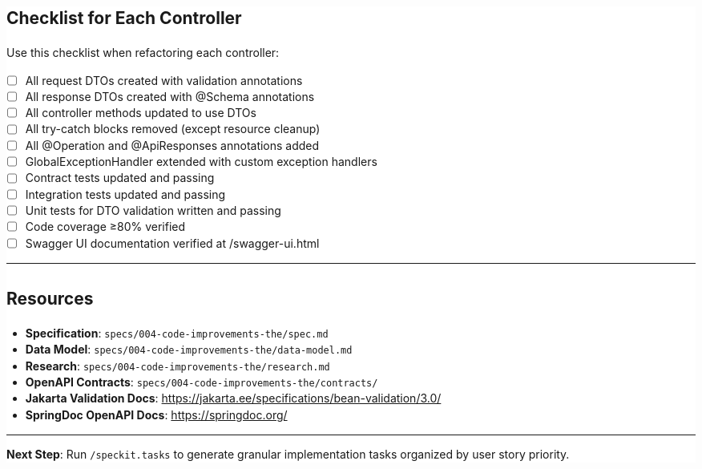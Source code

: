 
## Checklist for Each Controller

Use this checklist when refactoring each controller:

- [ ] All request DTOs created with validation annotations
- [ ] All response DTOs created with @Schema annotations
- [ ] All controller methods updated to use DTOs
- [ ] All try-catch blocks removed (except resource cleanup)
- [ ] All @Operation and @ApiResponses annotations added
- [ ] GlobalExceptionHandler extended with custom exception handlers
- [ ] Contract tests updated and passing
- [ ] Integration tests updated and passing
- [ ] Unit tests for DTO validation written and passing
- [ ] Code coverage ≥80% verified
- [ ] Swagger UI documentation verified at /swagger-ui.html

---

## Resources

- **Specification**: `specs/004-code-improvements-the/spec.md`
- **Data Model**: `specs/004-code-improvements-the/data-model.md`
- **Research**: `specs/004-code-improvements-the/research.md`
- **OpenAPI Contracts**: `specs/004-code-improvements-the/contracts/`
- **Jakarta Validation Docs**: https://jakarta.ee/specifications/bean-validation/3.0/
- **SpringDoc OpenAPI Docs**: https://springdoc.org/

---

**Next Step**: Run `/speckit.tasks` to generate granular implementation tasks organized by user story priority.
